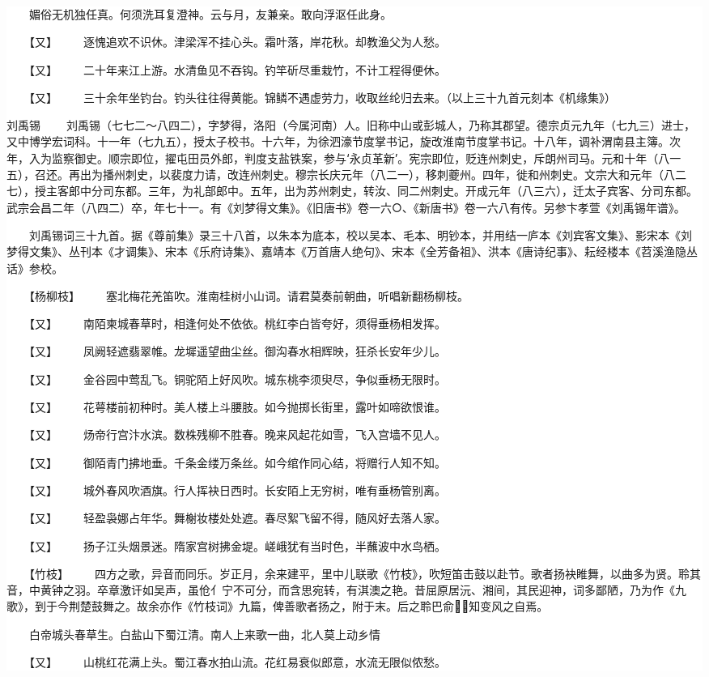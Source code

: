 
　　媚俗无机独任真。何须洗耳复澄神。云与月，友兼亲。敢向浮沤任此身。

　　【又】
　　逐愧追欢不识休。津梁浑不挂心头。霜叶落，岸花秋。却教渔父为人愁。

　　【又】
　　二十年来江上游。水清鱼见不吞钩。钓竿斫尽重栽竹，不计工程得便休。

　　【又】
　　三十余年坐钓台。钓头往往得黄能。锦鳞不遇虚劳力，收取丝纶归去来。（以上三十九首元刻本《机缘集》）

刘禹锡
　　刘禹锡（七七二～八四二），字梦得，洛阳（今属河南）人。旧称中山或彭城人，乃称其郡望。德宗贞元九年（七九三）进士，又中博学宏词科。十一年（七九五），授太子校书。十六年，为徐泗濠节度掌书记，旋改淮南节度掌书记。十八年，调补渭南县主簿。次年，入为监察御史。顺宗即位，擢屯田员外郎，判度支盐铁案，参与‘永贞革新’。宪宗即位，贬连州刺史，斥朗州司马。元和十年（八一五），召还。再出为播州刺史，以裴度力请，改连州刺史。穆宗长庆元年（八二一），移刺夔州。四年，徙和州刺史。文宗大和元年（八二七），授主客郎中分司东都。三年，为礼部郎中。五年，出为苏州刺史，转汝、同二州刺史。开成元年（八三六），迁太子宾客、分司东都。武宗会昌二年（八四二）卒，年七十一。有《刘梦得文集》。《旧唐书》卷一六○、《新唐书》卷一六八有传。另参卞孝萱《刘禹锡年谱》。

　　刘禹锡词三十九首。据《尊前集》录三十八首，以朱本为底本，校以吴本、毛本、明钞本，并用结一庐本《刘宾客文集》、影宋本《刘梦得文集》、丛刊本《才调集》、宋本《乐府诗集》、嘉靖本《万首唐人绝句》、宋本《全芳备祖》、洪本《唐诗纪事》、耘经楼本《苕溪渔隐丛话》参校。

　　【杨柳枝】
　　塞北梅花羌笛吹。淮南桂树小山词。请君莫奏前朝曲，听唱新翻杨柳枝。

　　【又】
　　南陌柬城春草时，相逢何处不依依。桃红李白皆夸好，须得垂杨相发挥。

　　【又】
　　凤阙轻遮翡翠帷。龙墀遥望曲尘丝。御沟春水相辉映，狂杀长安年少儿。

　　【又】
　　金谷园中莺乱飞。铜驼陌上好风吹。城东桃李须臾尽，争似垂杨无限时。

　　【又】
　　花萼楼前初种时。美人楼上斗腰肢。如今抛掷长街里，露叶如啼欲恨谁。

　　【又】
　　炀帝行宫汴水滨。数株残柳不胜春。晚来风起花如雪，飞入宫墙不见人。

　　【又】
　　御陌青门拂地垂。千条金缕万条丝。如今绾作同心结，将赠行人知不知。

　　【又】
　　城外春风吹酒旗。行人挥袂日西时。长安陌上无穷树，唯有垂杨管别离。

　　【又】
　　轻盈袅娜占年华。舞榭妆楼处处遮。春尽絮飞留不得，随风好去落人家。

　　【又】
　　扬子江头烟景迷。隋家宫树拂金堤。嵯峨犹有当时色，半蘸波中水鸟栖。

　　【竹枝】
　　四方之歌，异音而同乐。岁正月，余来建平，里中儿联歌《竹枝》，吹短笛击鼓以赴节。歌者扬袂睢舞，以曲多为贤。聆其音，中黄钟之羽。卒章激讦如吴声，虽伧亻宁不可分，而含思宛转，有淇澳之艳。昔屈原居沅、湘间，其民迎神，词多鄙陋，乃为作《九歌》，到于今荆楚鼓舞之。故余亦作《竹枝词》九篇，俾善歌者扬之，附于末。后之聆巴俞，知变风之自焉。

　　白帝城头春草生。白盐山下蜀江清。南人上来歌一曲，北人莫上动乡情

　　【又】
　　山桃红花满上头。蜀江春水拍山流。花红易衰似郎意，水流无限似侬愁。
